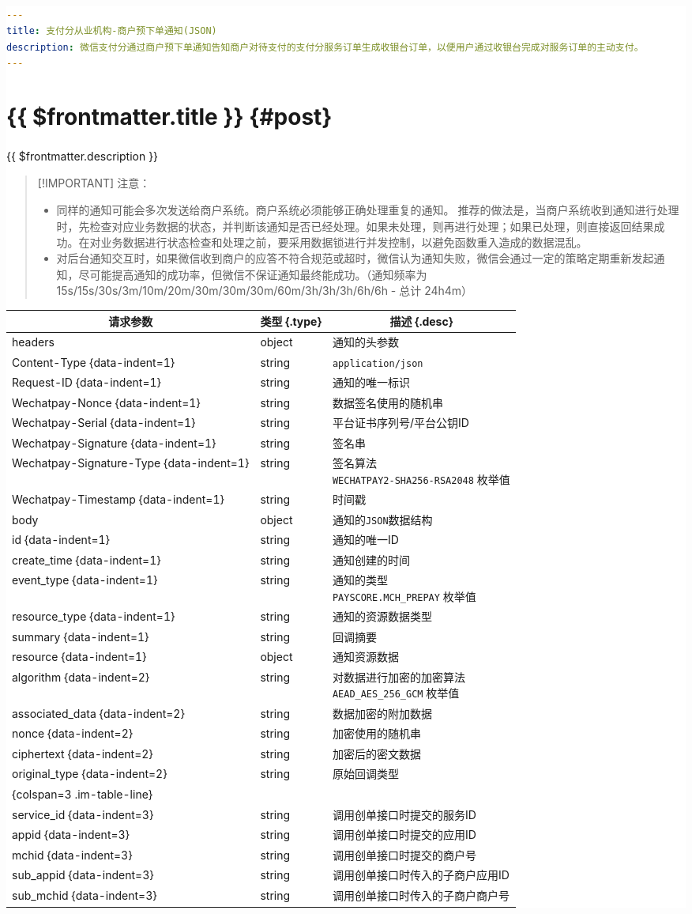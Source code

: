 ```yaml
---
title: 支付分从业机构-商户预下单通知(JSON)
description: 微信支付分通过商户预下单通知告知商户对待支付的支付分服务订单生成收银台订单，以便用户通过收银台完成对服务订单的主动支付。
---
```


# {{ $frontmatter.title }} {#post}

{{ $frontmatter.description }}

> [!IMPORTANT] 注意：
> - 同样的通知可能会多次发送给商户系统。商户系统必须能够正确处理重复的通知。 推荐的做法是，当商户系统收到通知进行处理时，先检查对应业务数据的状态，并判断该通知是否已经处理。如果未处理，则再进行处理；如果已处理，则直接返回结果成功。在对业务数据进行状态检查和处理之前，要采用数据锁进行并发控制，以避免函数重入造成的数据混乱。
> - 对后台通知交互时，如果微信收到商户的应答不符合规范或超时，微信认为通知失败，微信会通过一定的策略定期重新发起通知，尽可能提高通知的成功率，但微信不保证通知最终能成功。（通知频率为15s/15s/30s/3m/10m/20m/30m/30m/30m/60m/3h/3h/3h/6h/6h - 总计 24h4m）

| 请求参数 | 类型 {.type} | 描述 {.desc}
| --- | --- | ---
| headers | object | 通知的头参数
| Content-Type {data-indent=1} | string | `application/json`
| Request-ID {data-indent=1} | string | 通知的唯一标识
| Wechatpay-Nonce {data-indent=1} | string | 数据签名使用的随机串
| Wechatpay-Serial {data-indent=1} | string | 平台证书序列号/平台公钥ID
| Wechatpay-Signature {data-indent=1} | string | 签名串
| Wechatpay-Signature-Type {data-indent=1} | string | 签名算法<br/>`WECHATPAY2-SHA256-RSA2048` 枚举值
| Wechatpay-Timestamp {data-indent=1} | string | 时间戳
| body | object | 通知的`JSON`数据结构
| id {data-indent=1} | string | 通知的唯一ID
| create_time {data-indent=1} | string | 通知创建的时间
| event_type {data-indent=1} | string | 通知的类型<br/>`PAYSCORE.MCH_PREPAY` 枚举值
| resource_type {data-indent=1} | string | 通知的资源数据类型
| summary {data-indent=1} | string | 回调摘要
| resource {data-indent=1} | object | 通知资源数据
| algorithm {data-indent=2} | string | 对数据进行加密的加密算法<br/>`AEAD_AES_256_GCM` 枚举值
| associated_data {data-indent=2} | string | 数据加密的附加数据
| nonce {data-indent=2} | string | 加密使用的随机串
| ciphertext {data-indent=2} | string | 加密后的密文数据
| original_type {data-indent=2} | string | 原始回调类型
| {colspan=3 .im-table-line}
| service_id {data-indent=3} | string | 调用创单接口时提交的服务ID
| appid {data-indent=3} | string | 调用创单接口时提交的应用ID
| mchid {data-indent=3} | string | 调用创单接口时提交的商户号
| sub_appid {data-indent=3} | string | 调用创单接口时传入的子商户应用ID
| sub_mchid {data-indent=3} | string | 调用创单接口时传入的子商户商户号